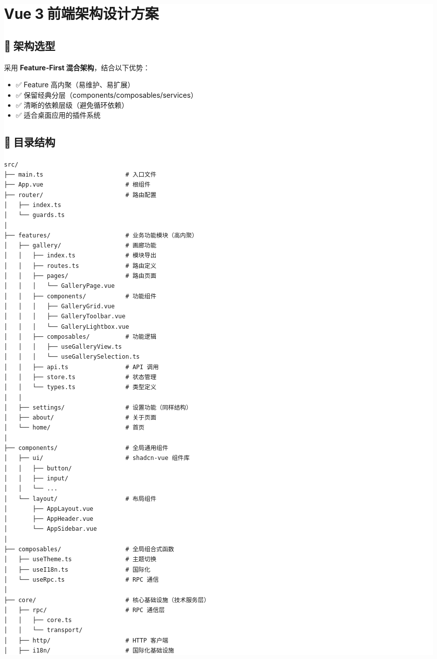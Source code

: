 # Vue 3 前端架构设计方案

## 📌 架构选型

采用 **Feature-First 混合架构**，结合以下优势：
- ✅ Feature 高内聚（易维护、易扩展）
- ✅ 保留经典分层（components/composables/services）
- ✅ 清晰的依赖层级（避免循环依赖）
- ✅ 适合桌面应用的插件系统

## 📁 目录结构

```
src/
├── main.ts                       # 入口文件
├── App.vue                       # 根组件
├── router/                       # 路由配置
│   ├── index.ts
│   └── guards.ts
│
├── features/                     # 业务功能模块（高内聚）
│   ├── gallery/                  # 画廊功能
│   │   ├── index.ts              # 模块导出
│   │   ├── routes.ts             # 路由定义
│   │   ├── pages/                # 路由页面
│   │   │   └── GalleryPage.vue
│   │   ├── components/           # 功能组件
│   │   │   ├── GalleryGrid.vue
│   │   │   ├── GalleryToolbar.vue
│   │   │   └── GalleryLightbox.vue
│   │   ├── composables/          # 功能逻辑
│   │   │   ├── useGalleryView.ts
│   │   │   └── useGallerySelection.ts
│   │   ├── api.ts                # API 调用
│   │   ├── store.ts              # 状态管理
│   │   └── types.ts              # 类型定义
│   │
│   ├── settings/                 # 设置功能（同样结构）
│   ├── about/                    # 关于页面
│   └── home/                     # 首页
│
├── components/                   # 全局通用组件
│   ├── ui/                       # shadcn-vue 组件库
│   │   ├── button/
│   │   ├── input/
│   │   └── ...
│   └── layout/                   # 布局组件
│       ├── AppLayout.vue
│       ├── AppHeader.vue
│       └── AppSidebar.vue
│
├── composables/                  # 全局组合式函数
│   ├── useTheme.ts               # 主题切换
│   ├── useI18n.ts                # 国际化
│   └── useRpc.ts                 # RPC 通信
│
├── core/                         # 核心基础设施（技术服务层）
│   ├── rpc/                      # RPC 通信层
│   │   ├── core.ts
│   │   └── transport/
│   ├── http/                     # HTTP 客户端
│   ├── i18n/                     # 国际化基础设施
```